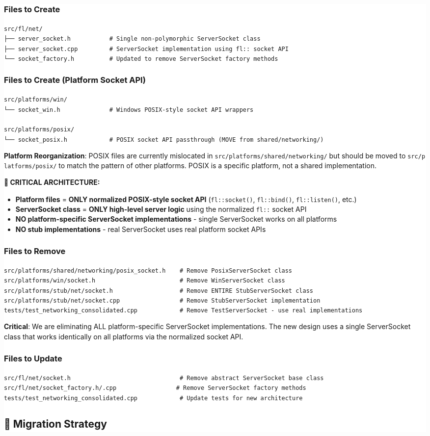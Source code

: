 ### Files to Create

```
src/fl/net/
├── server_socket.h           # Single non-polymorphic ServerSocket class
├── server_socket.cpp         # ServerSocket implementation using fl:: socket API
└── socket_factory.h          # Updated to remove ServerSocket factory methods
```

### Files to Create (Platform Socket API)

```
src/platforms/win/
└── socket_win.h              # Windows POSIX-style socket API wrappers

src/platforms/posix/
└── socket_posix.h            # POSIX socket API passthrough (MOVE from shared/networking/)
```

**Platform Reorganization**: POSIX files are currently mislocated in `src/platforms/shared/networking/` but should be moved to `src/platforms/posix/` to match the pattern of other platforms. POSIX is a specific platform, not a shared implementation.

**🎯 CRITICAL ARCHITECTURE:**
- **Platform files** = **ONLY normalized POSIX-style socket API** (`fl::socket()`, `fl::bind()`, `fl::listen()`, etc.)
- **ServerSocket class** = **ONLY high-level server logic** using the normalized `fl::` socket API
- **NO platform-specific ServerSocket implementations** - single ServerSocket works on all platforms
- **NO stub implementations** - real ServerSocket uses real platform socket APIs

### Files to Remove

```
src/platforms/shared/networking/posix_socket.h    # Remove PosixServerSocket class
src/platforms/win/socket.h                        # Remove WinServerSocket class  
src/platforms/stub/net/socket.h                   # Remove ENTIRE StubServerSocket class
src/platforms/stub/net/socket.cpp                 # Remove StubServerSocket implementation
tests/test_networking_consolidated.cpp            # Remove TestServerSocket - use real implementations
```

**Critical**: We are eliminating ALL platform-specific ServerSocket implementations. The new design uses a single ServerSocket class that works identically on all platforms via the normalized socket API.

### Files to Update

```
src/fl/net/socket.h                               # Remove abstract ServerSocket base class
src/fl/net/socket_factory.h/.cpp                 # Remove ServerSocket factory methods
tests/test_networking_consolidated.cpp            # Update tests for new architecture
```

## 🚀 Migration Strategy
